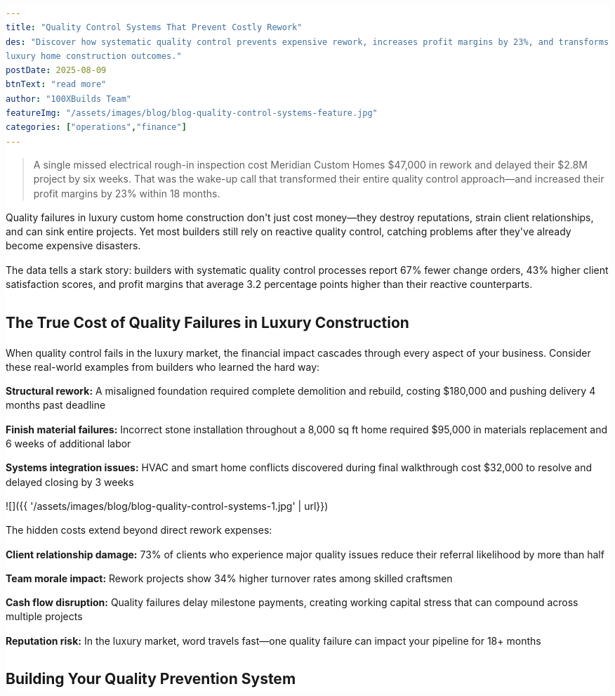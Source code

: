 ```yaml
---
title: "Quality Control Systems That Prevent Costly Rework"
des: "Discover how systematic quality control prevents expensive rework, increases profit margins by 23%, and transforms luxury home construction outcomes."
postDate: 2025-08-09
btnText: "read more"
author: "100XBuilds Team"
featureImg: "/assets/images/blog/blog-quality-control-systems-feature.jpg"
categories: ["operations","finance"]
---
```


> A single missed electrical rough-in inspection cost Meridian Custom Homes $47,000 in rework and delayed their $2.8M project by six weeks. That was the wake-up call that transformed their entire quality control approach—and increased their profit margins by 23% within 18 months.

Quality failures in luxury custom home construction don't just cost money—they destroy reputations, strain client relationships, and can sink entire projects. Yet most builders still rely on reactive quality control, catching problems after they've already become expensive disasters.

The data tells a stark story: builders with systematic quality control processes report 67% fewer change orders, 43% higher client satisfaction scores, and profit margins that average 3.2 percentage points higher than their reactive counterparts.

## The True Cost of Quality Failures in Luxury Construction

When quality control fails in the luxury market, the financial impact cascades through every aspect of your business. Consider these real-world examples from builders who learned the hard way:

**Structural rework:** A misaligned foundation required complete demolition and rebuild, costing $180,000 and pushing delivery 4 months past deadline

**Finish material failures:** Incorrect stone installation throughout a 8,000 sq ft home required $95,000 in materials replacement and 6 weeks of additional labor

**Systems integration issues:** HVAC and smart home conflicts discovered during final walkthrough cost $32,000 to resolve and delayed closing by 3 weeks

![]({{ '/assets/images/blog/blog-quality-control-systems-1.jpg' | url}})

The hidden costs extend beyond direct rework expenses:

**Client relationship damage:** 73% of clients who experience major quality issues reduce their referral likelihood by more than half

**Team morale impact:** Rework projects show 34% higher turnover rates among skilled craftsmen

**Cash flow disruption:** Quality failures delay milestone payments, creating working capital stress that can compound across multiple projects

**Reputation risk:** In the luxury market, word travels fast—one quality failure can impact your pipeline for 18+ months

## Building Your Quality Prevention System
